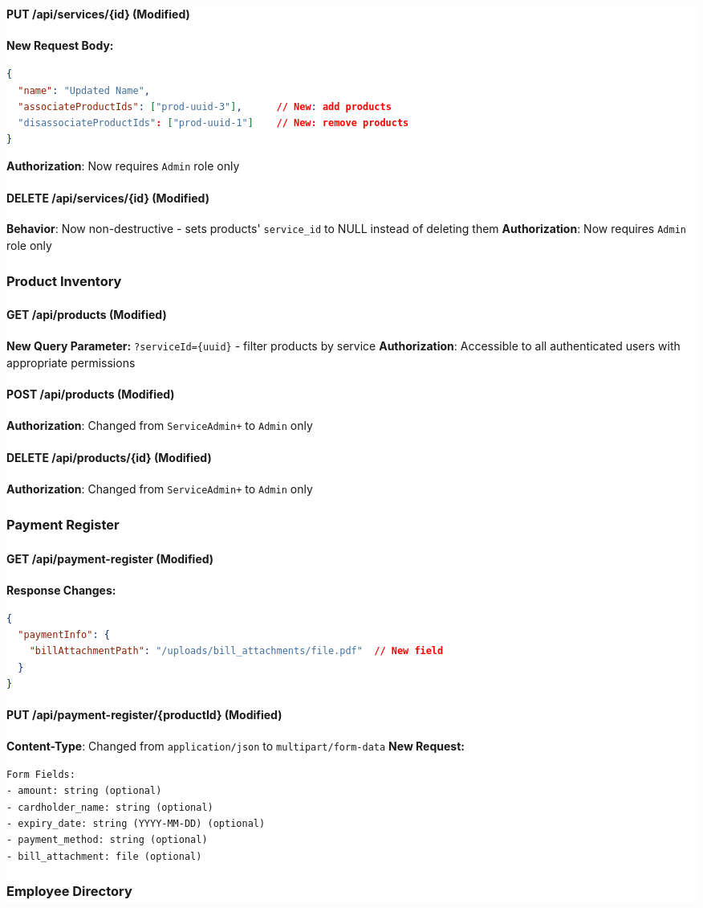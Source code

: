 #### PUT /api/services/{id} (Modified)
**New Request Body:**
```json
{
  "name": "Updated Name",
  "associateProductIds": ["prod-uuid-3"],      // New: add products
  "disassociateProductIds": ["prod-uuid-1"]    // New: remove products
}
```
**Authorization**: Now requires `Admin` role only

#### DELETE /api/services/{id} (Modified)
**Behavior**: Now non-destructive - sets products' `service_id` to NULL instead of deleting them
**Authorization**: Now requires `Admin` role only

### Product Inventory

#### GET /api/products (Modified)
**New Query Parameter:** `?serviceId={uuid}` - filter products by service
**Authorization**: Accessible to all authenticated users with appropriate permissions

#### POST /api/products (Modified)
**Authorization**: Changed from `ServiceAdmin+` to `Admin` only

#### DELETE /api/products/{id} (Modified)
**Authorization**: Changed from `ServiceAdmin+` to `Admin` only

### Payment Register

#### GET /api/payment-register (Modified)
**Response Changes:**
```json
{
  "paymentInfo": {
    "billAttachmentPath": "/uploads/bill_attachments/file.pdf"  // New field
  }
}
```

#### PUT /api/payment-register/{productId} (Modified)
**Content-Type**: Changed from `application/json` to `multipart/form-data`
**New Request:**
```
Form Fields:
- amount: string (optional)
- cardholder_name: string (optional)
- expiry_date: string (YYYY-MM-DD) (optional)
- payment_method: string (optional)
- bill_attachment: file (optional)
```

### Employee Directory

